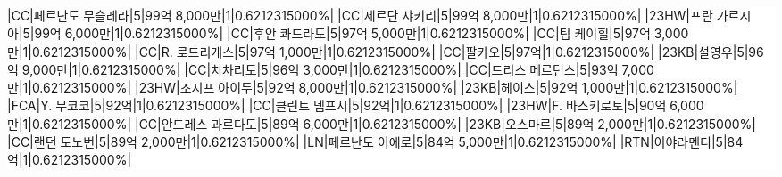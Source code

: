|CC|페르난도 무슬레라|5|99억 8,000만|1|0.6212315000%|
|CC|제르단 샤키리|5|99억 8,000만|1|0.6212315000%|
|23HW|프란 가르시아|5|99억 6,000만|1|0.6212315000%|
|CC|후안 콰드라도|5|97억 5,000만|1|0.6212315000%|
|CC|팀 케이힐|5|97억 3,000만|1|0.6212315000%|
|CC|R. 로드리게스|5|97억 1,000만|1|0.6212315000%|
|CC|팔카오|5|97억|1|0.6212315000%|
|23KB|설영우|5|96억 9,000만|1|0.6212315000%|
|CC|치차리토|5|96억 3,000만|1|0.6212315000%|
|CC|드리스 메르턴스|5|93억 7,000만|1|0.6212315000%|
|23HW|조지프 아이두|5|92억 8,000만|1|0.6212315000%|
|23KB|헤이스|5|92억 1,000만|1|0.6212315000%|
|FCA|Y. 무코코|5|92억|1|0.6212315000%|
|CC|클린트 뎀프시|5|92억|1|0.6212315000%|
|23HW|F. 바스키로토|5|90억 6,000만|1|0.6212315000%|
|CC|안드레스 과르다도|5|89억 6,000만|1|0.6212315000%|
|23KB|오스마르|5|89억 2,000만|1|0.6212315000%|
|CC|랜던 도노번|5|89억 2,000만|1|0.6212315000%|
|LN|페르난도 이에로|5|84억 5,000만|1|0.6212315000%|
|RTN|이야라멘디|5|84억|1|0.6212315000%|
